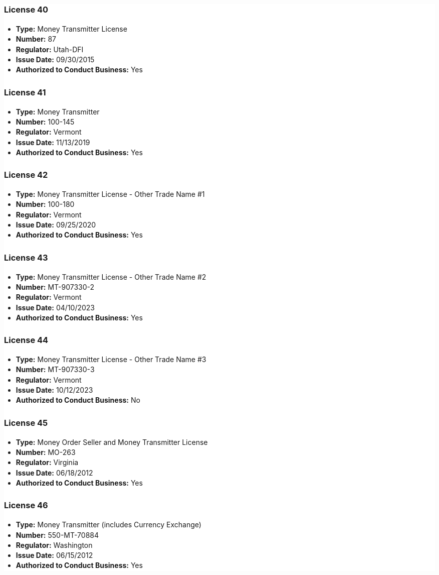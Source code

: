 ### License 40
- **Type:** Money Transmitter License
- **Number:** 87
- **Regulator:** Utah-DFI
- **Issue Date:** 09/30/2015
- **Authorized to Conduct Business:** Yes

### License 41
- **Type:** Money Transmitter
- **Number:** 100-145
- **Regulator:** Vermont
- **Issue Date:** 11/13/2019
- **Authorized to Conduct Business:** Yes

### License 42
- **Type:** Money Transmitter License - Other Trade Name #1
- **Number:** 100-180
- **Regulator:** Vermont
- **Issue Date:** 09/25/2020
- **Authorized to Conduct Business:** Yes

### License 43
- **Type:** Money Transmitter License - Other Trade Name #2
- **Number:** MT-907330-2
- **Regulator:** Vermont
- **Issue Date:** 04/10/2023
- **Authorized to Conduct Business:** Yes

### License 44
- **Type:** Money Transmitter License - Other Trade Name #3
- **Number:** MT-907330-3
- **Regulator:** Vermont
- **Issue Date:** 10/12/2023
- **Authorized to Conduct Business:** No

### License 45
- **Type:** Money Order Seller and Money Transmitter License
- **Number:** MO-263
- **Regulator:** Virginia
- **Issue Date:** 06/18/2012
- **Authorized to Conduct Business:** Yes

### License 46
- **Type:** Money Transmitter (includes Currency Exchange)
- **Number:** 550-MT-70884
- **Regulator:** Washington
- **Issue Date:** 06/15/2012
- **Authorized to Conduct Business:** Yes
